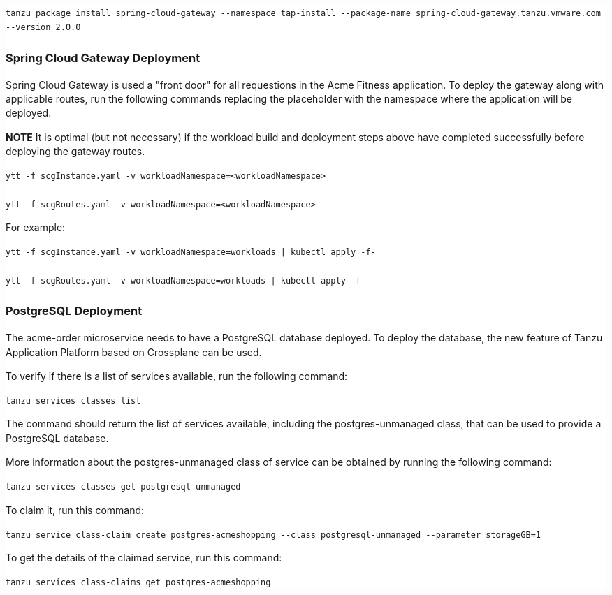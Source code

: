 ```
tanzu package install spring-cloud-gateway --namespace tap-install --package-name spring-cloud-gateway.tanzu.vmware.com --version 2.0.0
```


### Spring Cloud Gateway Deployment

Spring Cloud Gateway is used a "front door" for all requestions in the Acme Fitness application.  To deploy the gateway along with applicable routes, run the following commands 
replacing the <workloadNamespace> placeholder with the namespace where the application will be deployed.

**NOTE** It is optimal (but not necessary) if the workload build and deployment steps above have completed successfully before deploying the gateway routes.

```
ytt -f scgInstance.yaml -v workloadNamespace=<workloadNamespace>

ytt -f scgRoutes.yaml -v workloadNamespace=<workloadNamespace>
```

For example:

```
ytt -f scgInstance.yaml -v workloadNamespace=workloads | kubectl apply -f-

ytt -f scgRoutes.yaml -v workloadNamespace=workloads | kubectl apply -f-
```

### PostgreSQL Deployment

The acme-order microservice needs to have a PostgreSQL database deployed.  To deploy the database, the new feature of Tanzu Application Platform based on Crossplane can be used.

To verify if there is a list of services available, run the following command:

```
tanzu services classes list

```

The command should return the list of services available, including the postgres-unmanaged class, that can be used to provide a PostgreSQL database.

More information about the postgres-unmanaged class of service can be obtained by running the following command:

```
tanzu services classes get postgresql-unmanaged
```
  
To claim it, run this command:
```
tanzu service class-claim create postgres-acmeshopping --class postgresql-unmanaged --parameter storageGB=1
```

To get the details of the claimed service, run this command:
```
tanzu services class-claims get postgres-acmeshopping
```
